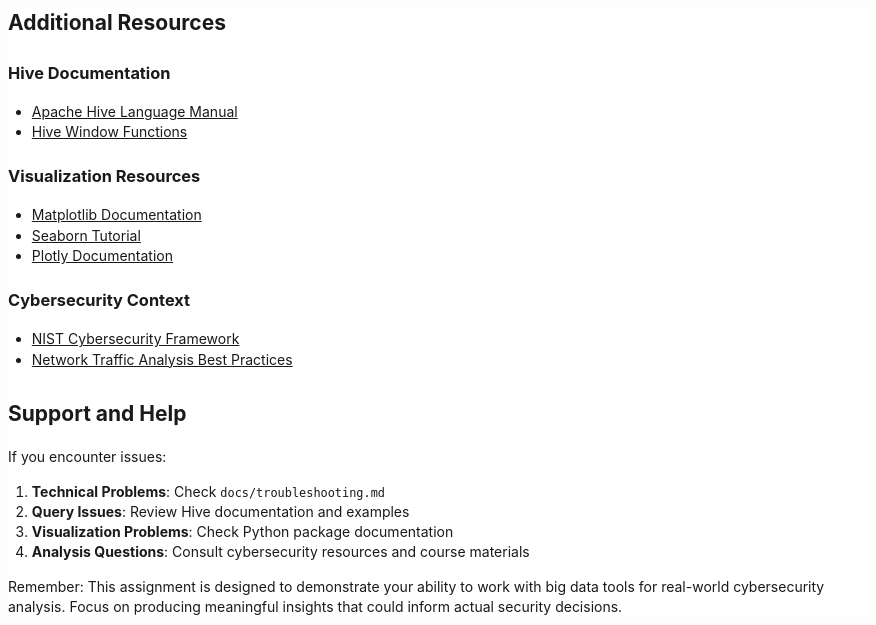 ## Additional Resources

### Hive Documentation
- [Apache Hive Language Manual](https://cwiki.apache.org/confluence/display/Hive/LanguageManual)
- [Hive Window Functions](https://cwiki.apache.org/confluence/display/Hive/LanguageManual+WindowingAndAnalytics)

### Visualization Resources
- [Matplotlib Documentation](https://matplotlib.org/stable/)
- [Seaborn Tutorial](https://seaborn.pydata.org/tutorial.html)
- [Plotly Documentation](https://plotly.com/python/)

### Cybersecurity Context
- [NIST Cybersecurity Framework](https://www.nist.gov/cyberframework)
- [Network Traffic Analysis Best Practices](https://www.sans.org/white-papers/network-traffic-analysis/)

## Support and Help

If you encounter issues:

1. **Technical Problems**: Check `docs/troubleshooting.md`
2. **Query Issues**: Review Hive documentation and examples
3. **Visualization Problems**: Check Python package documentation
4. **Analysis Questions**: Consult cybersecurity resources and course materials

Remember: This assignment is designed to demonstrate your ability to work with big data tools for real-world cybersecurity analysis. Focus on producing meaningful insights that could inform actual security decisions.